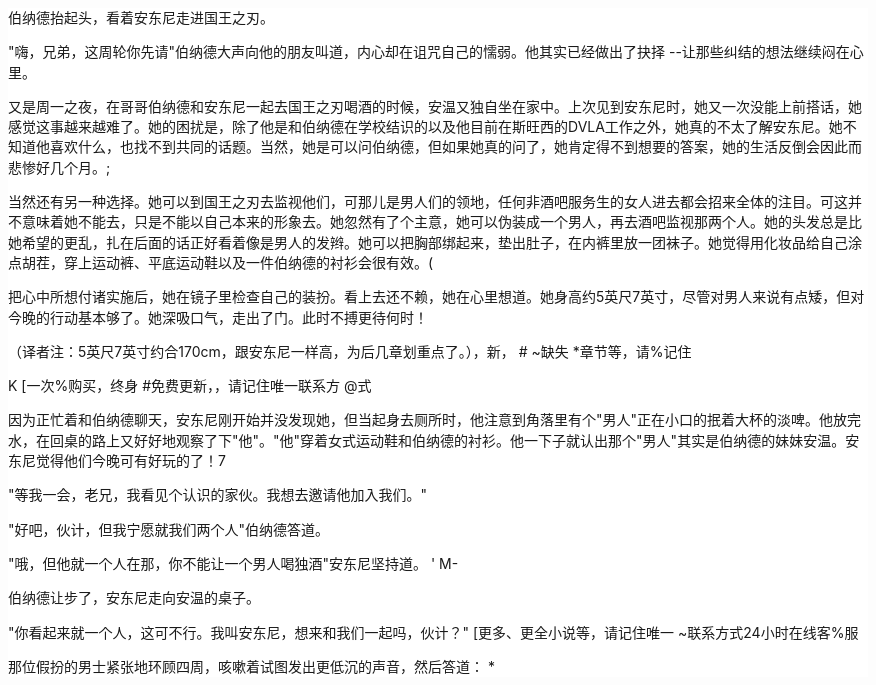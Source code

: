 



伯纳德抬起头，看着安东尼走进国王之刃。



"嗨，兄弟，这周轮你先请"伯纳德大声向他的朋友叫道，内心却在诅咒自己的懦弱。他其实已经做出了抉择 --让那些纠结的想法继续闷在心里。







又是周一之夜，在哥哥伯纳德和安东尼一起去国王之刃喝酒的时候，安温又独自坐在家中。上次见到安东尼时，她又一次没能上前搭话，她感觉这事越来越难了。她的困扰是，除了他是和伯纳德在学校结识的以及他目前在斯旺西的DVLA工作之外，她真的不太了解安东尼。她不知道他喜欢什么，也找不到共同的话题。当然，她是可以问伯纳德，但如果她真的问了，她肯定得不到想要的答案，她的生活反倒会因此而悲惨好几个月。;



当然还有另一种选择。她可以到国王之刃去监视他们，可那儿是男人们的领地，任何非酒吧服务生的女人进去都会招来全体的注目。可这并不意味着她不能去，只是不能以自己本来的形象去。她忽然有了个主意，她可以伪装成一个男人，再去酒吧监视那两个人。她的头发总是比她希望的更乱，扎在后面的话正好看着像是男人的发辫。她可以把胸部绑起来，垫出肚子，在内裤里放一团袜子。她觉得用化妆品给自己涂点胡茬，穿上运动裤、平底运动鞋以及一件伯纳德的衬衫会很有效。(





把心中所想付诸实施后，她在镜子里检查自己的装扮。看上去还不赖，她在心里想道。她身高约5英尺7英寸，尽管对男人来说有点矮，但对今晚的行动基本够了。她深吸口气，走出了门。此时不搏更待何时！



（译者注：5英尺7英寸约合170cm，跟安东尼一样高，为后几章划重点了。），新， # ~缺失 *章节等，请%记住





K [一次%购买，终身 #免费更新，，请记住唯一联系方 @式



因为正忙着和伯纳德聊天，安东尼刚开始并没发现她，但当起身去厕所时，他注意到角落里有个"男人"正在小口的抿着大杯的淡啤。他放完水，在回桌的路上又好好地观察了下"他"。"他"穿着女式运动鞋和伯纳德的衬衫。他一下子就认出那个"男人"其实是伯纳德的妹妹安温。安东尼觉得他们今晚可有好玩的了！7





"等我一会，老兄，我看见个认识的家伙。我想去邀请他加入我们。"



"好吧，伙计，但我宁愿就我们两个人"伯纳德答道。





"哦，但他就一个人在那，你不能让一个男人喝独酒"安东尼坚持道。 ' M-





伯纳德让步了，安东尼走向安温的桌子。



"你看起来就一个人，这可不行。我叫安东尼，想来和我们一起吗，伙计？" [更多、更全小说等，请记住唯一 ~联系方式24小时在线客%服





那位假扮的男士紧张地环顾四周，咳嗽着试图发出更低沉的声音，然后答道： *
